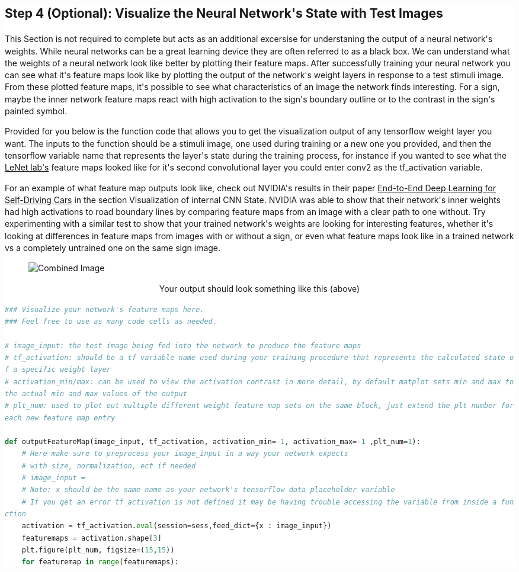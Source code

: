 
## Step 4 (Optional): Visualize the Neural Network's State with Test Images

 This Section is not required to complete but acts as an additional excersise for understaning the output of a neural network's weights. While neural networks can be a great learning device they are often referred to as a black box. We can understand what the weights of a neural network look like better by plotting their feature maps. After successfully training your neural network you can see what it's feature maps look like by plotting the output of the network's weight layers in response to a test stimuli image. From these plotted feature maps, it's possible to see what characteristics of an image the network finds interesting. For a sign, maybe the inner network feature maps react with high activation to the sign's boundary outline or to the contrast in the sign's painted symbol.

 Provided for you below is the function code that allows you to get the visualization output of any tensorflow weight layer you want. The inputs to the function should be a stimuli image, one used during training or a new one you provided, and then the tensorflow variable name that represents the layer's state during the training process, for instance if you wanted to see what the [LeNet lab's](https://classroom.udacity.com/nanodegrees/nd013/parts/fbf77062-5703-404e-b60c-95b78b2f3f9e/modules/6df7ae49-c61c-4bb2-a23e-6527e69209ec/lessons/601ae704-1035-4287-8b11-e2c2716217ad/concepts/d4aca031-508f-4e0b-b493-e7b706120f81) feature maps looked like for it's second convolutional layer you could enter conv2 as the tf_activation variable.

For an example of what feature map outputs look like, check out NVIDIA's results in their paper [End-to-End Deep Learning for Self-Driving Cars](https://devblogs.nvidia.com/parallelforall/deep-learning-self-driving-cars/) in the section Visualization of internal CNN State. NVIDIA was able to show that their network's inner weights had high activations to road boundary lines by comparing feature maps from an image with a clear path to one without. Try experimenting with a similar test to show that your trained network's weights are looking for interesting features, whether it's looking at differences in feature maps from images with or without a sign, or even what feature maps look like in a trained network vs a completely untrained one on the same sign image.

<figure>
 <img src="visualize_cnn.png" width="380" alt="Combined Image" />
 <figcaption>
 <p></p> 
 <p style="text-align: center;"> Your output should look something like this (above)</p> 
 </figcaption>
</figure>
 <p></p> 



```python
### Visualize your network's feature maps here.
### Feel free to use as many code cells as needed.

# image_input: the test image being fed into the network to produce the feature maps
# tf_activation: should be a tf variable name used during your training procedure that represents the calculated state of a specific weight layer
# activation_min/max: can be used to view the activation contrast in more detail, by default matplot sets min and max to the actual min and max values of the output
# plt_num: used to plot out multiple different weight feature map sets on the same block, just extend the plt number for each new feature map entry

def outputFeatureMap(image_input, tf_activation, activation_min=-1, activation_max=-1 ,plt_num=1):
    # Here make sure to preprocess your image_input in a way your network expects
    # with size, normalization, ect if needed
    # image_input =
    # Note: x should be the same name as your network's tensorflow data placeholder variable
    # If you get an error tf_activation is not defined it may be having trouble accessing the variable from inside a function
    activation = tf_activation.eval(session=sess,feed_dict={x : image_input})
    featuremaps = activation.shape[3]
    plt.figure(plt_num, figsize=(15,15))
    for featuremap in range(featuremaps):
```